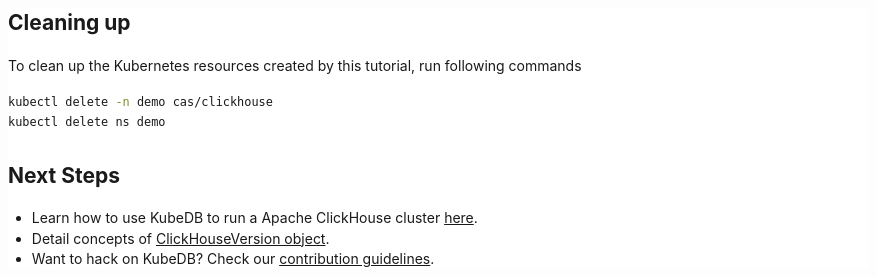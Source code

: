 ## Cleaning up

To clean up the Kubernetes resources created by this tutorial, run following commands

```bash
kubectl delete -n demo cas/clickhouse
kubectl delete ns demo
```

## Next Steps

- Learn how to use KubeDB to run a Apache ClickHouse cluster [here](/docs/guides/clickhouse/README.md).
- Detail concepts of [ClickHouseVersion object](/docs/guides/clickhouse/concepts/clickhouseversion.md).
- Want to hack on KubeDB? Check our [contribution guidelines](/docs/CONTRIBUTING.md).